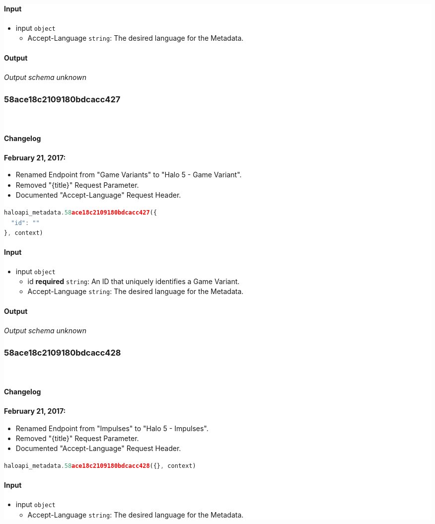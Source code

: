 #### Input
* input `object`
  * Accept-Language `string`: The desired language for the Metadata.

#### Output
*Output schema unknown*

### 58ace18c2109180bdcacc427
<br />
<h4>Changelog</h4>
<div class="panel-body">
    <p><strong>February 21, 2017:</strong></p>
    <ul>
        <li>Renamed Endpoint from "Game Variants" to "Halo 5 - Game Variant".</li>
        <li>Removed "{title}" Request Parameter.</li>
        <li>Documented "Accept-Language" Request Header.</li>
    </ul>
</div>



```js
haloapi_metadata.58ace18c2109180bdcacc427({
  "id": ""
}, context)
```

#### Input
* input `object`
  * id **required** `string`: An ID that uniquely identifies a Game Variant.
  * Accept-Language `string`: The desired language for the Metadata.

#### Output
*Output schema unknown*

### 58ace18c2109180bdcacc428
<br />
<h4>Changelog</h4>
<div class="panel-body">
    <p><strong>February 21, 2017:</strong></p>
    <ul>
        <li>Renamed Endpoint from "Impulses" to "Halo 5 - Impulses".</li>
        <li>Removed "{title}" Request Parameter.</li>
        <li>Documented "Accept-Language" Request Header.</li>
    </ul>
</div>



```js
haloapi_metadata.58ace18c2109180bdcacc428({}, context)
```

#### Input
* input `object`
  * Accept-Language `string`: The desired language for the Metadata.
